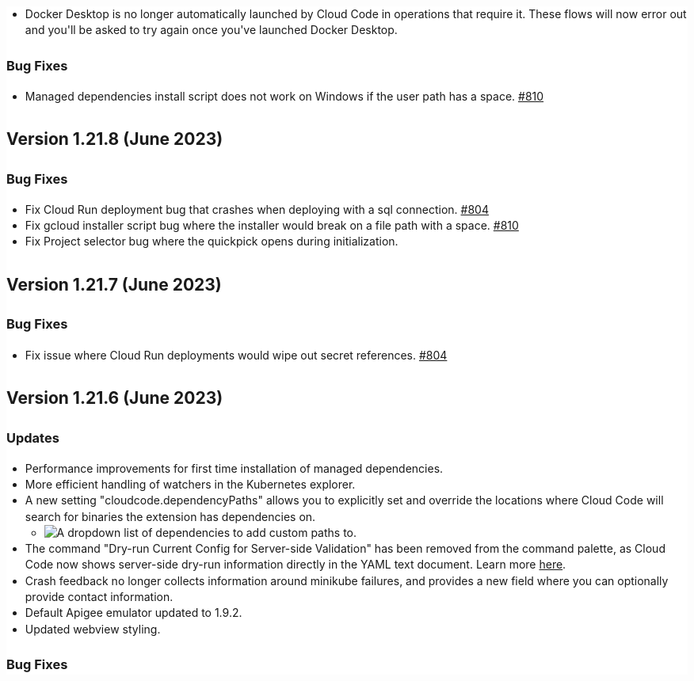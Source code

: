 *   Docker Desktop is no longer automatically launched by Cloud Code in
    operations that require it. These flows will now error out and you'll be
    asked to try again once you've launched Docker Desktop.

### Bug Fixes

*   Managed dependencies install script does not work on Windows if the user
    path has a space.
    [#810](https://github.com/GoogleCloudPlatform/cloud-code-vscode/issues/810)

## Version 1.21.8 (June 2023)

### Bug Fixes

*   Fix Cloud Run deployment bug that crashes when deploying with a sql
    connection.
    [#804](https://github.com/GoogleCloudPlatform/cloud-code-vscode/issues/804)
*   Fix gcloud installer script bug where the installer would break on a file
    path with a space.
    [#810](https://github.com/GoogleCloudPlatform/cloud-code-vscode/issues/810)
*   Fix Project selector bug where the quickpick opens during initialization.

## Version 1.21.7 (June 2023)

### Bug Fixes

*   Fix issue where Cloud Run deployments would wipe out secret references.
    [#804](https://github.com/GoogleCloudPlatform/cloud-code-vscode/issues/804)

## Version 1.21.6 (June 2023)

### Updates

*   Performance improvements for first time installation of managed
    dependencies.
*   More efficient handling of watchers in the Kubernetes explorer.
*   A new setting "cloudcode.dependencyPaths" allows you to explicitly set and
    override the locations where Cloud Code will search for binaries the
    extension has dependencies on.
    *   <img src="https://www.gstatic.com/cloudssh/cloudcode/dependency_paths.png" alt="A dropdown list of dependencies to add custom paths to."/>
*   The command "Dry-run Current Config for Server-side Validation" has been
    removed from the command palette, as Cloud Code now shows server-side
    dry-run information directly in the YAML text document. Learn more
    <a href="https://cloud.google.com/code/docs/vscode/yaml-editing#validate_yaml_schema">here</a>.
*   Crash feedback no longer collects information around minikube failures, and
    provides a new field where you can optionally provide contact information.
*   Default Apigee emulator updated to 1.9.2.
*   Updated webview styling.

### Bug Fixes
